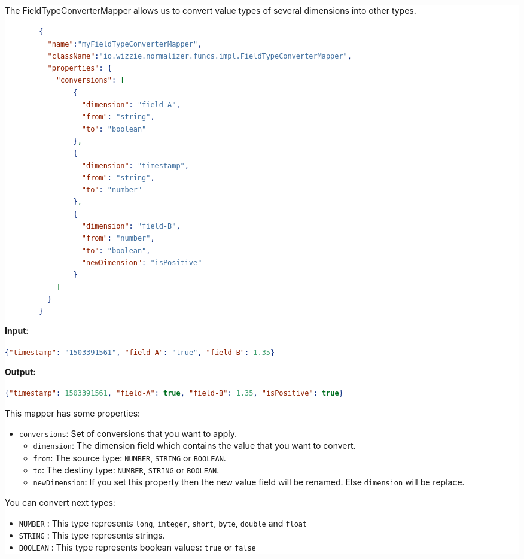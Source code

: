 The FieldTypeConverterMapper allows us to convert value types of several dimensions into other types.

```json
        {
          "name":"myFieldTypeConverterMapper",
          "className":"io.wizzie.normalizer.funcs.impl.FieldTypeConverterMapper",
          "properties": {
			"conversions": [
				{
				  "dimension": "field-A",
                  "from": "string",
                  "to": "boolean"
				},
                {
                  "dimension": "timestamp",
                  "from": "string",
                  "to": "number"
                },
                {
                  "dimension": "field-B",
                  "from": "number",
                  "to": "boolean",
                  "newDimension": "isPositive"
                }
			]
          }
        }
```


**Input**:

```json
{"timestamp": "1503391561", "field-A": "true", "field-B": 1.35}
```

**Output:**

```json
{"timestamp": 1503391561, "field-A": true, "field-B": 1.35, "isPositive": true}
```

This mapper has some properties:

* `conversions`: Set of conversions that you want to apply.
	* `dimension`:  The dimension field which contains the value that you want to convert.
	* `from`: The source type: `NUMBER`, `STRING` or `BOOLEAN`.
	* `to`: The destiny type: `NUMBER`, `STRING` or `BOOLEAN`.
	* `newDimension`: If you set this property then the new value field will be renamed. Else `dimension` will be replace.

You can convert next types:

* `NUMBER` : This type represents `long`, `integer`, `short`, `byte`, `double` and `float`
* `STRING` : This type represents strings.
* `BOOLEAN` : This type represents boolean values: `true` or `false`
